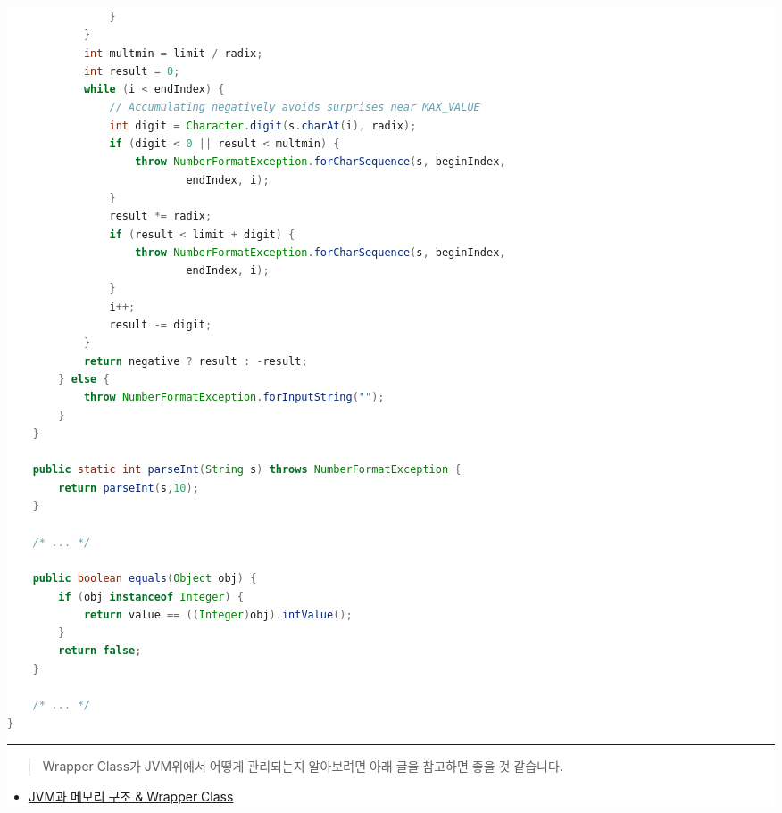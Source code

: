 ```java
                }
            }
            int multmin = limit / radix;
            int result = 0;
            while (i < endIndex) {
                // Accumulating negatively avoids surprises near MAX_VALUE
                int digit = Character.digit(s.charAt(i), radix);
                if (digit < 0 || result < multmin) {
                    throw NumberFormatException.forCharSequence(s, beginIndex,
                            endIndex, i);
                }
                result *= radix;
                if (result < limit + digit) {
                    throw NumberFormatException.forCharSequence(s, beginIndex,
                            endIndex, i);
                }
                i++;
                result -= digit;
            }
            return negative ? result : -result;
        } else {
            throw NumberFormatException.forInputString("");
        }
    }

    public static int parseInt(String s) throws NumberFormatException {
        return parseInt(s,10);
    }

    /* ... */

    public boolean equals(Object obj) {
        if (obj instanceof Integer) {
            return value == ((Integer)obj).intValue();
        }
        return false;
    }

    /* ... */
}
```

---

> Wrapper Class가 JVM위에서 어떻게 관리되는지 알아보려면 아래 글을 참고하면 좋을 것 같습니다.
> 
- [JVM과 메모리 구조 & Wrapper Class](https://github.com/jisicTank/Skill/blob/master/Java/JVM%EB%A9%94%EB%AA%A8%EB%A6%AC%EA%B5%AC%EC%A1%B0_WrapperClass.md)